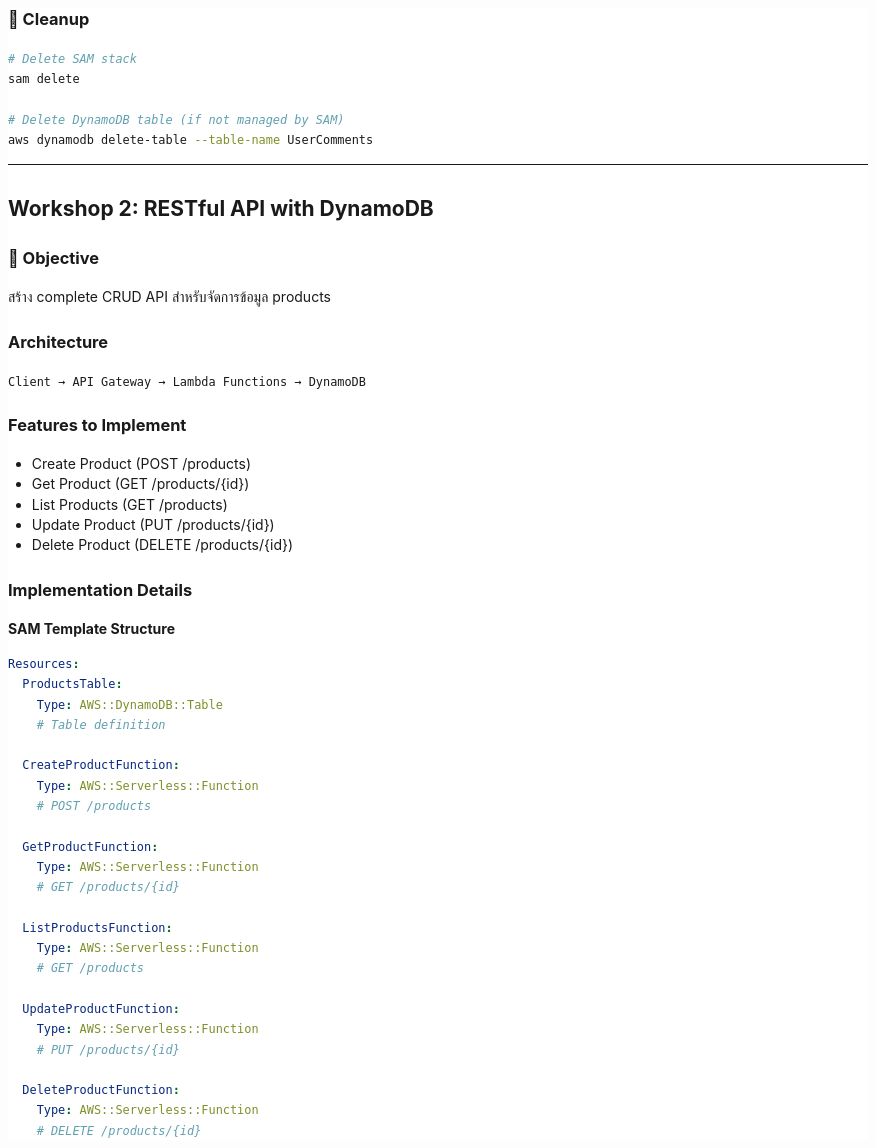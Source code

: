 ### 🧹 Cleanup

```bash
# Delete SAM stack
sam delete

# Delete DynamoDB table (if not managed by SAM)
aws dynamodb delete-table --table-name UserComments
```

---

## Workshop 2: RESTful API with DynamoDB

### 🎯 Objective
สร้าง complete CRUD API สำหรับจัดการข้อมูล products

### Architecture
```
Client → API Gateway → Lambda Functions → DynamoDB
```

### Features to Implement
- Create Product (POST /products)
- Get Product (GET /products/{id})
- List Products (GET /products)
- Update Product (PUT /products/{id})
- Delete Product (DELETE /products/{id})

### Implementation Details

**SAM Template Structure**
```yaml
Resources:
  ProductsTable:
    Type: AWS::DynamoDB::Table
    # Table definition

  CreateProductFunction:
    Type: AWS::Serverless::Function
    # POST /products

  GetProductFunction:
    Type: AWS::Serverless::Function
    # GET /products/{id}

  ListProductsFunction:
    Type: AWS::Serverless::Function
    # GET /products

  UpdateProductFunction:
    Type: AWS::Serverless::Function
    # PUT /products/{id}

  DeleteProductFunction:
    Type: AWS::Serverless::Function
    # DELETE /products/{id}
```
